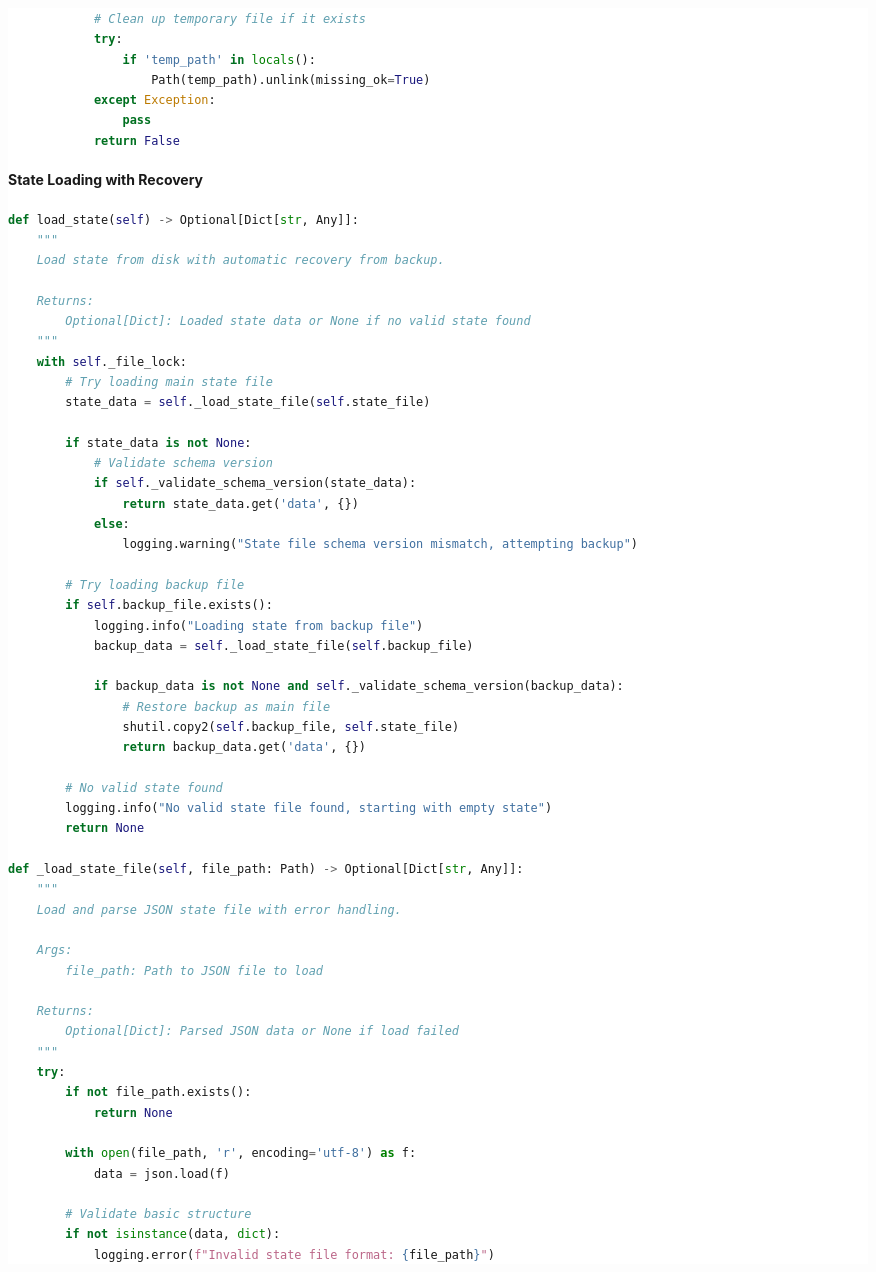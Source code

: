 ```python
            # Clean up temporary file if it exists
            try:
                if 'temp_path' in locals():
                    Path(temp_path).unlink(missing_ok=True)
            except Exception:
                pass
            return False
```

#### State Loading with Recovery
```python
def load_state(self) -> Optional[Dict[str, Any]]:
    """
    Load state from disk with automatic recovery from backup.
    
    Returns:
        Optional[Dict]: Loaded state data or None if no valid state found
    """
    with self._file_lock:
        # Try loading main state file
        state_data = self._load_state_file(self.state_file)
        
        if state_data is not None:
            # Validate schema version
            if self._validate_schema_version(state_data):
                return state_data.get('data', {})
            else:
                logging.warning("State file schema version mismatch, attempting backup")
        
        # Try loading backup file
        if self.backup_file.exists():
            logging.info("Loading state from backup file")
            backup_data = self._load_state_file(self.backup_file)
            
            if backup_data is not None and self._validate_schema_version(backup_data):
                # Restore backup as main file
                shutil.copy2(self.backup_file, self.state_file)
                return backup_data.get('data', {})
        
        # No valid state found
        logging.info("No valid state file found, starting with empty state")
        return None

def _load_state_file(self, file_path: Path) -> Optional[Dict[str, Any]]:
    """
    Load and parse JSON state file with error handling.
    
    Args:
        file_path: Path to JSON file to load
        
    Returns:
        Optional[Dict]: Parsed JSON data or None if load failed
    """
    try:
        if not file_path.exists():
            return None
        
        with open(file_path, 'r', encoding='utf-8') as f:
            data = json.load(f)
        
        # Validate basic structure
        if not isinstance(data, dict):
            logging.error(f"Invalid state file format: {file_path}")
```